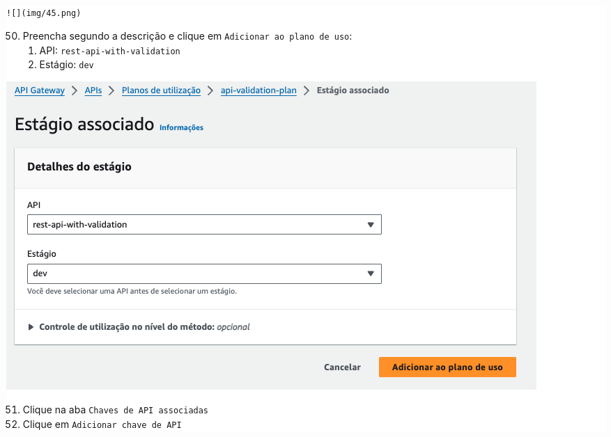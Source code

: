     ![](img/45.png)

50. Preencha segundo a descrição e clique em `Adicionar ao plano de uso`:
    1.  API: `rest-api-with-validation`
    2.  Estágio: `dev`

  ![](img/34.png)
  
51. Clique na aba `Chaves de API associadas`
52. Clique em `Adicionar chave de API`
    